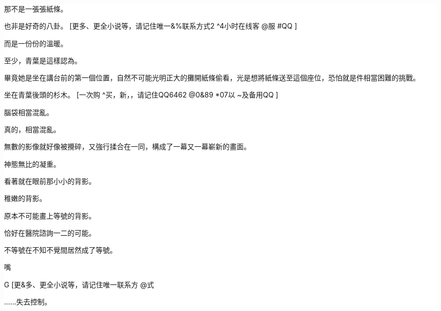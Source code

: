 那不是一張張紙條。





也非是好奇的八卦。 [更多、更全小说等，请记住唯一&%联系方式2 ^4小时在线客 @服 #QQ ]





而是一份份的溫暖。



至少，青葉是這樣認為。



畢竟她是坐在講台前的第一個位置，自然不可能光明正大的攤開紙條偷看，光是想將紙條送至這個座位，恐怕就是件相當困難的挑戰。



坐在青葉後頭的杉木。 [一次购 ^买，新，，请记住QQ6462 @0&89 *07以 ~及备用QQ ]



腦袋相當混亂。





真的，相當混亂。



無數的影像就好像被攪碎，又強行揉合在一同，構成了一幕又一幕嶄新的畫面。



神態無比的凝重。





看著就在眼前那小小的背影。



稚嫩的背影。





原本不可能畫上等號的背影。



恰好在醫院諮詢一二的可能。



不等號在不知不覺間居然成了等號。



嘴



G [更&多、更全小说等，请记住唯一联系方 @式



......失去控制。
